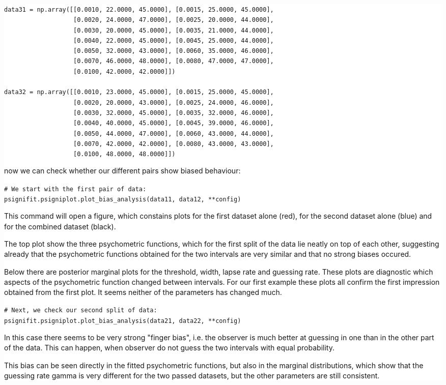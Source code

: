```{code-cell} ipython3
data31 = np.array([[0.0010, 22.0000, 45.0000], [0.0015, 25.0000, 45.0000],
                   [0.0020, 24.0000, 47.0000], [0.0025, 20.0000, 44.0000],
                   [0.0030, 20.0000, 45.0000], [0.0035, 21.0000, 44.0000],
                   [0.0040, 22.0000, 45.0000], [0.0045, 25.0000, 44.0000],
                   [0.0050, 32.0000, 43.0000], [0.0060, 35.0000, 46.0000],
                   [0.0070, 46.0000, 48.0000], [0.0080, 47.0000, 47.0000],
                   [0.0100, 42.0000, 42.0000]])

data32 = np.array([[0.0010, 23.0000, 45.0000], [0.0015, 25.0000, 45.0000],
                   [0.0020, 20.0000, 43.0000], [0.0025, 24.0000, 46.0000],
                   [0.0030, 32.0000, 45.0000], [0.0035, 32.0000, 46.0000],
                   [0.0040, 40.0000, 45.0000], [0.0045, 39.0000, 46.0000],
                   [0.0050, 44.0000, 47.0000], [0.0060, 43.0000, 44.0000],
                   [0.0070, 42.0000, 42.0000], [0.0080, 43.0000, 43.0000],
                   [0.0100, 48.0000, 48.0000]])
```

now we can check whether our different pairs show biased behaviour:


```{code-cell} ipython3
# We start with the first pair of data:
psignifit.psigniplot.plot_bias_analysis(data11, data12, **config)
```

This command will open a figure, which constains plots for the first
dataset alone (red), for the second dataset alone (blue) and for the
combined dataset (black).

The top plot show the three psychometric functions, which for the first
split of the data lie neatly on top of each other, suggesting already
that the psychometric functions obtained for the two intervals are very
similar and that no strong biases occured.

Below there are posterior marginal plots for the threshold, width, lapse
rate and guessing rate. These plots are diagnostic which aspects of the
psychometric function changed between intervals.
For our first example these plots all confirm the first impression
obtained from the first plot. It seems neither of the parameters has
changed much.


```{code-cell} ipython3
# Next, we check our second split of data:
psignifit.psigniplot.plot_bias_analysis(data21, data22, **config)
```

In this case there seems to be very strong "finger bias", i.e. the
observer is much better at guessing in one than in the other part of the
data. This can happen, when observer do not guess the two intervals
with equal probability.

This bias can be seen directly in the fitted psychometric functions, but
also in the marginal distributions, which show that the guessing rate
gamma is very different for the two passed datasets, but the other
parameters are still consistent.
